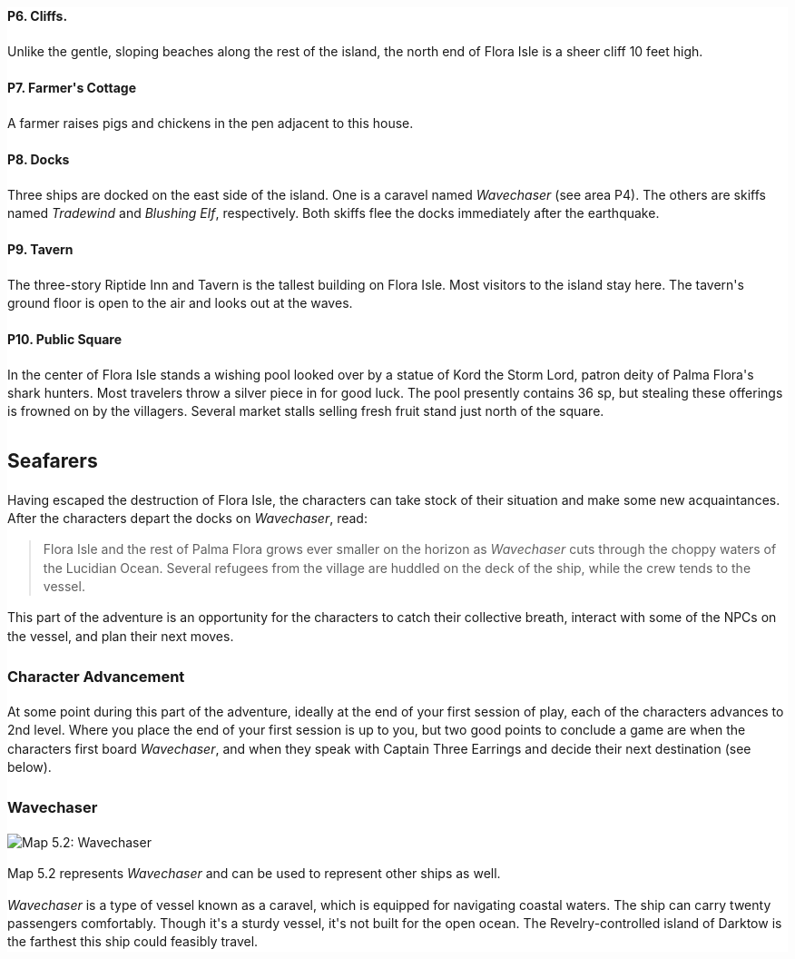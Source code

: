 #### P6. Cliffs.

Unlike the gentle, sloping beaches along the rest of the island, the north end of Flora Isle is a sheer cliff 10 feet high.

#### P7. Farmer's Cottage

A farmer raises pigs and chickens in the pen adjacent to this house.

#### P8. Docks

Three ships are docked on the east side of the island. One is a caravel named _Wavechaser_ (see area P4). The others are skiffs named _Tradewind_ and _Blushing Elf_, respectively. Both skiffs flee the docks immediately after the earthquake.

#### P9. Tavern

The three-story Riptide Inn and Tavern is the tallest building on Flora Isle. Most visitors to the island stay here. The tavern's ground floor is open to the air and looks out at the waves.

#### P10. Public Square

In the center of Flora Isle stands a wishing pool looked over by a statue of Kord the Storm Lord, patron deity of Palma Flora's shark hunters. Most travelers throw a silver piece in for good luck. The pool presently contains 36 sp, but stealing these offerings is frowned on by the villagers. Several market stalls selling fresh fruit stand just north of the square.

## Seafarers

Having escaped the destruction of Flora Isle, the characters can take stock of their situation and make some new acquaintances. After the characters depart the docks on _Wavechaser_, read:

> Flora Isle and the rest of Palma Flora grows ever smaller on the horizon as _Wavechaser_ cuts through the choppy waters of the Lucidian Ocean. Several refugees from the village are huddled on the deck of the ship, while the crew tends to the vessel.

This part of the adventure is an opportunity for the characters to catch their collective breath, interact with some of the NPCs on the vessel, and plan their next moves.

### Character Advancement

At some point during this part of the adventure, ideally at the end of your first session of play, each of the characters advances to 2nd level. Where you place the end of your first session is up to you, but two good points to conclude a game are when the characters first board _Wavechaser_, and when they speak with Captain Three Earrings and decide their next destination (see below).

### Wavechaser

![Map 5.2: Wavechaser](book/EGW/108-5.2-wavechaser.png)

Map 5.2 represents _Wavechaser_ and can be used to represent other ships as well.

_Wavechaser_ is a type of vessel known as a caravel, which is equipped for navigating coastal waters. The ship can carry twenty passengers comfortably. Though it's a sturdy vessel, it's not built for the open ocean. The Revelry-controlled island of Darktow is the farthest this ship could feasibly travel.
